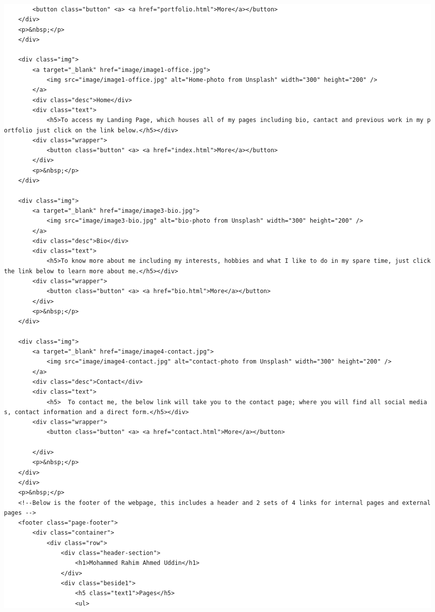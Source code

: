 ```
        <button class="button" <a> <a href="portfolio.html">More</a></button>
    </div>
    <p>&nbsp;</p>
    </div>

    <div class="img">
        <a target="_blank" href="image/image1-office.jpg">
            <img src="image/image1-office.jpg" alt="Home-photo from Unsplash" width="300" height="200" />
        </a>
        <div class="desc">Home</div>
        <div class="text">
            <h5>To access my Landing Page, which houses all of my pages including bio, cantact and previous work in my portfolio just click on the link below.</h5></div>
        <div class="wrapper">
            <button class="button" <a> <a href="index.html">More</a></button>
        </div>
        <p>&nbsp;</p>
    </div>

    <div class="img">
        <a target="_blank" href="image/image3-bio.jpg">
            <img src="image/image3-bio.jpg" alt="bio-photo from Unsplash" width="300" height="200" />
        </a>
        <div class="desc">Bio</div>
        <div class="text">
            <h5>To know more about me including my interests, hobbies and what I like to do in my spare time, just click the link below to learn more about me.</h5></div>
        <div class="wrapper">
            <button class="button" <a> <a href="bio.html">More</a></button>
        </div>
        <p>&nbsp;</p>
    </div>

    <div class="img">
        <a target="_blank" href="image/image4-contact.jpg">
            <img src="image/image4-contact.jpg" alt="contact-photo from Unsplash" width="300" height="200" />
        </a>
        <div class="desc">Contact</div>
        <div class="text">
            <h5>  To contact me, the below link will take you to the contact page; where you will find all social medias, contact information and a direct form.</h5></div>
        <div class="wrapper">
            <button class="button" <a> <a href="contact.html">More</a></button>

        </div>
        <p>&nbsp;</p>
    </div>
    </div>
    <p>&nbsp;</p>
    <!--Below is the footer of the webpage, this includes a header and 2 sets of 4 links for internal pages and external pages -->
    <footer class="page-footer">
        <div class="container">
            <div class="row">
                <div class="header-section">
                    <h1>Mohammed Rahim Ahmed Uddin</h1>
                </div>
                <div class="beside1">
                    <h5 class="text1">Pages</h5>
                    <ul>
```